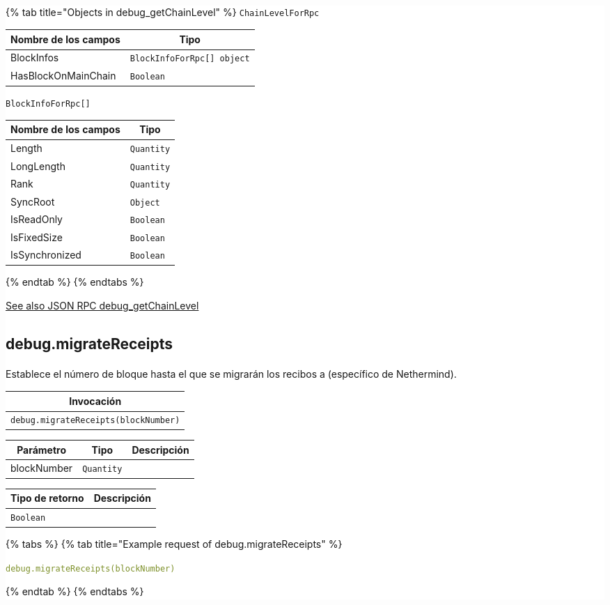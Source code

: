 {% tab title="Objects in debug_getChainLevel" %}
`ChainLevelForRpc`

| Nombre de los campos | Tipo                       |
| -------------------- | -------------------------- |
| BlockInfos           | `BlockInfoForRpc[] object` |
| HasBlockOnMainChain  | `Boolean`                  |

`BlockInfoForRpc[]`

| Nombre de los campos | Tipo       |
| -------------------- | ---------- |
| Length               | `Quantity` |
| LongLength           | `Quantity` |
| Rank                 | `Quantity` |
| SyncRoot             | `Object`   |
| IsReadOnly           | `Boolean`  |
| IsFixedSize          | `Boolean`  |
| IsSynchronized       | `Boolean`  |
{% endtab %}
{% endtabs %}

[See also JSON RPC debug\_getChainLevel](https://docs.nethermind.io/nethermind/ethereum-client/json-rpc/debug#debug\_getchainlevel)

## debug.migrateReceipts

Establece el número de bloque hasta el que se migrarán los recibos a (específico de Nethermind).

| Invocación                           |
| ------------------------------------ |
| `debug.migrateReceipts(blockNumber)` |

| Parámetro   | Tipo       | Descripción |
| ----------- | ---------- | ----------- |
| blockNumber | `Quantity` |             |

| Tipo de retorno | Descripción |
| --------------- | ----------- |
| `Boolean`       |             |

{% tabs %}
{% tab title="Example request of debug.migrateReceipts" %}
```yaml
debug.migrateReceipts(blockNumber)
```
{% endtab %}
{% endtabs %}

